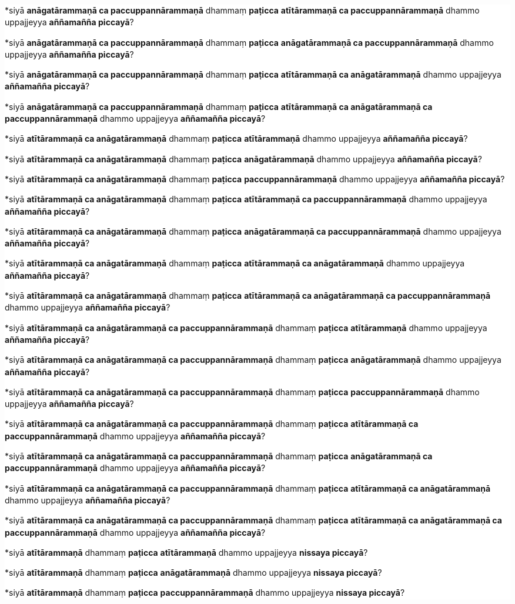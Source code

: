    *siyā **anāgatārammaṇā ca paccuppannārammaṇā** dhammaṃ **paṭicca** **atītārammaṇā ca paccuppannārammaṇā** dhammo uppajjeyya **aññamañña piccayā**?

   *siyā **anāgatārammaṇā ca paccuppannārammaṇā** dhammaṃ **paṭicca** **anāgatārammaṇā ca paccuppannārammaṇā** dhammo uppajjeyya **aññamañña piccayā**?

   *siyā **anāgatārammaṇā ca paccuppannārammaṇā** dhammaṃ **paṭicca** **atītārammaṇā ca anāgatārammaṇā** dhammo uppajjeyya **aññamañña piccayā**?

   *siyā **anāgatārammaṇā ca paccuppannārammaṇā** dhammaṃ **paṭicca** **atītārammaṇā ca anāgatārammaṇā ca paccuppannārammaṇā** dhammo uppajjeyya **aññamañña piccayā**?

   *siyā **atītārammaṇā ca anāgatārammaṇā** dhammaṃ **paṭicca** **atītārammaṇā** dhammo uppajjeyya **aññamañña piccayā**?

   *siyā **atītārammaṇā ca anāgatārammaṇā** dhammaṃ **paṭicca** **anāgatārammaṇā** dhammo uppajjeyya **aññamañña piccayā**?

   *siyā **atītārammaṇā ca anāgatārammaṇā** dhammaṃ **paṭicca** **paccuppannārammaṇā** dhammo uppajjeyya **aññamañña piccayā**?

   *siyā **atītārammaṇā ca anāgatārammaṇā** dhammaṃ **paṭicca** **atītārammaṇā ca paccuppannārammaṇā** dhammo uppajjeyya **aññamañña piccayā**?

   *siyā **atītārammaṇā ca anāgatārammaṇā** dhammaṃ **paṭicca** **anāgatārammaṇā ca paccuppannārammaṇā** dhammo uppajjeyya **aññamañña piccayā**?

   *siyā **atītārammaṇā ca anāgatārammaṇā** dhammaṃ **paṭicca** **atītārammaṇā ca anāgatārammaṇā** dhammo uppajjeyya **aññamañña piccayā**?

   *siyā **atītārammaṇā ca anāgatārammaṇā** dhammaṃ **paṭicca** **atītārammaṇā ca anāgatārammaṇā ca paccuppannārammaṇā** dhammo uppajjeyya **aññamañña piccayā**?

   *siyā **atītārammaṇā ca anāgatārammaṇā ca paccuppannārammaṇā** dhammaṃ **paṭicca** **atītārammaṇā** dhammo uppajjeyya **aññamañña piccayā**?

   *siyā **atītārammaṇā ca anāgatārammaṇā ca paccuppannārammaṇā** dhammaṃ **paṭicca** **anāgatārammaṇā** dhammo uppajjeyya **aññamañña piccayā**?

   *siyā **atītārammaṇā ca anāgatārammaṇā ca paccuppannārammaṇā** dhammaṃ **paṭicca** **paccuppannārammaṇā** dhammo uppajjeyya **aññamañña piccayā**?

   *siyā **atītārammaṇā ca anāgatārammaṇā ca paccuppannārammaṇā** dhammaṃ **paṭicca** **atītārammaṇā ca paccuppannārammaṇā** dhammo uppajjeyya **aññamañña piccayā**?

   *siyā **atītārammaṇā ca anāgatārammaṇā ca paccuppannārammaṇā** dhammaṃ **paṭicca** **anāgatārammaṇā ca paccuppannārammaṇā** dhammo uppajjeyya **aññamañña piccayā**?

   *siyā **atītārammaṇā ca anāgatārammaṇā ca paccuppannārammaṇā** dhammaṃ **paṭicca** **atītārammaṇā ca anāgatārammaṇā** dhammo uppajjeyya **aññamañña piccayā**?

   *siyā **atītārammaṇā ca anāgatārammaṇā ca paccuppannārammaṇā** dhammaṃ **paṭicca** **atītārammaṇā ca anāgatārammaṇā ca paccuppannārammaṇā** dhammo uppajjeyya **aññamañña piccayā**?

   *siyā **atītārammaṇā** dhammaṃ **paṭicca** **atītārammaṇā** dhammo uppajjeyya **nissaya piccayā**?

   *siyā **atītārammaṇā** dhammaṃ **paṭicca** **anāgatārammaṇā** dhammo uppajjeyya **nissaya piccayā**?

   *siyā **atītārammaṇā** dhammaṃ **paṭicca** **paccuppannārammaṇā** dhammo uppajjeyya **nissaya piccayā**?
